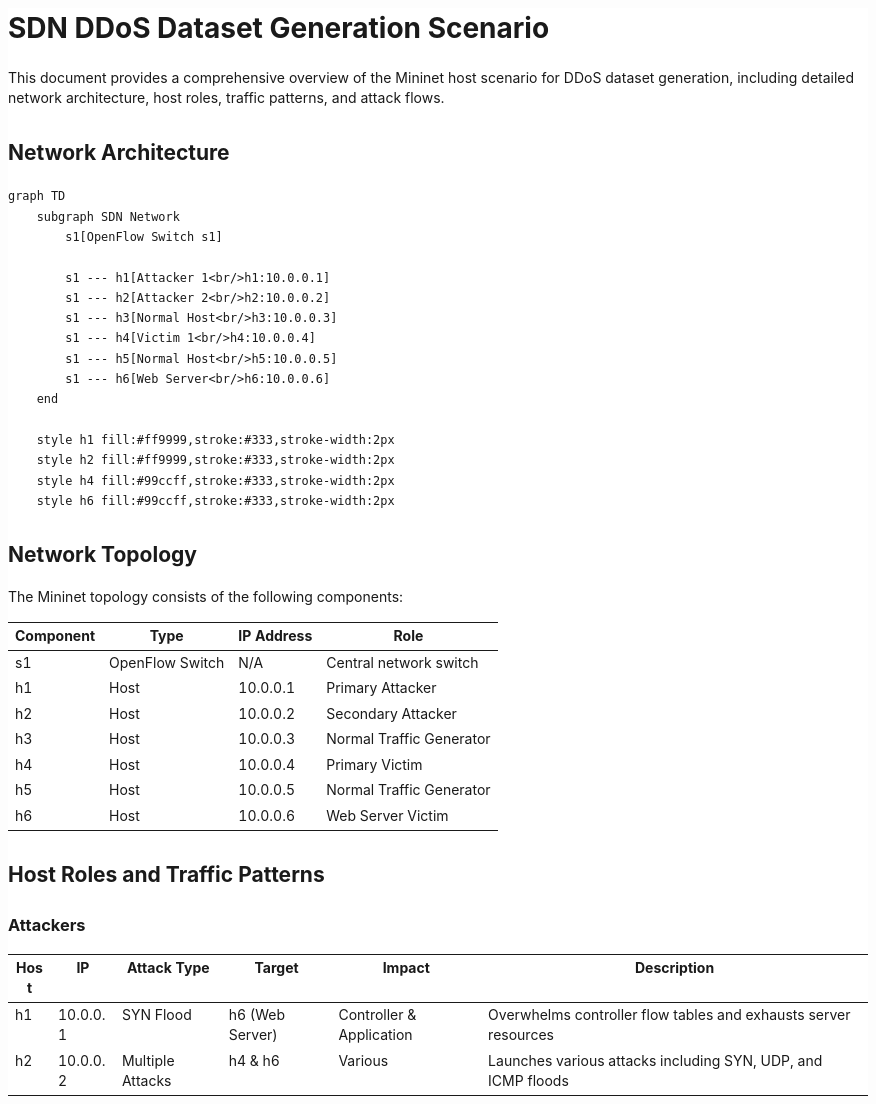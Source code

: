 # SDN DDoS Dataset Generation Scenario

This document provides a comprehensive overview of the Mininet host scenario for DDoS dataset generation, including detailed network architecture, host roles, traffic patterns, and attack flows.

## Network Architecture

```mermaid
graph TD
    subgraph SDN Network
        s1[OpenFlow Switch s1]
        
        s1 --- h1[Attacker 1<br/>h1:10.0.0.1]
        s1 --- h2[Attacker 2<br/>h2:10.0.0.2]
        s1 --- h3[Normal Host<br/>h3:10.0.0.3]
        s1 --- h4[Victim 1<br/>h4:10.0.0.4]
        s1 --- h5[Normal Host<br/>h5:10.0.0.5]
        s1 --- h6[Web Server<br/>h6:10.0.0.6]
    end
    
    style h1 fill:#ff9999,stroke:#333,stroke-width:2px
    style h2 fill:#ff9999,stroke:#333,stroke-width:2px
    style h4 fill:#99ccff,stroke:#333,stroke-width:2px
    style h6 fill:#99ccff,stroke:#333,stroke-width:2px
```

## Network Topology

The Mininet topology consists of the following components:

| Component | Type | IP Address | Role |
|-----------|------|------------|------|
| s1 | OpenFlow Switch | N/A | Central network switch |
| h1 | Host | 10.0.0.1 | Primary Attacker |
| h2 | Host | 10.0.0.2 | Secondary Attacker |
| h3 | Host | 10.0.0.3 | Normal Traffic Generator |
| h4 | Host | 10.0.0.4 | Primary Victim |
| h5 | Host | 10.0.0.5 | Normal Traffic Generator |
| h6 | Host | 10.0.0.6 | Web Server Victim |

## Host Roles and Traffic Patterns

### Attackers

| Host | IP | Attack Type | Target | Impact | Description |
|------|----|-------------|--------|--------|-------------|
| h1 | 10.0.0.1 | SYN Flood | h6 (Web Server) | Controller & Application | Overwhelms controller flow tables and exhausts server resources |
| h2 | 10.0.0.2 | Multiple Attacks | h4 & h6 | Various | Launches various attacks including SYN, UDP, and ICMP floods |
